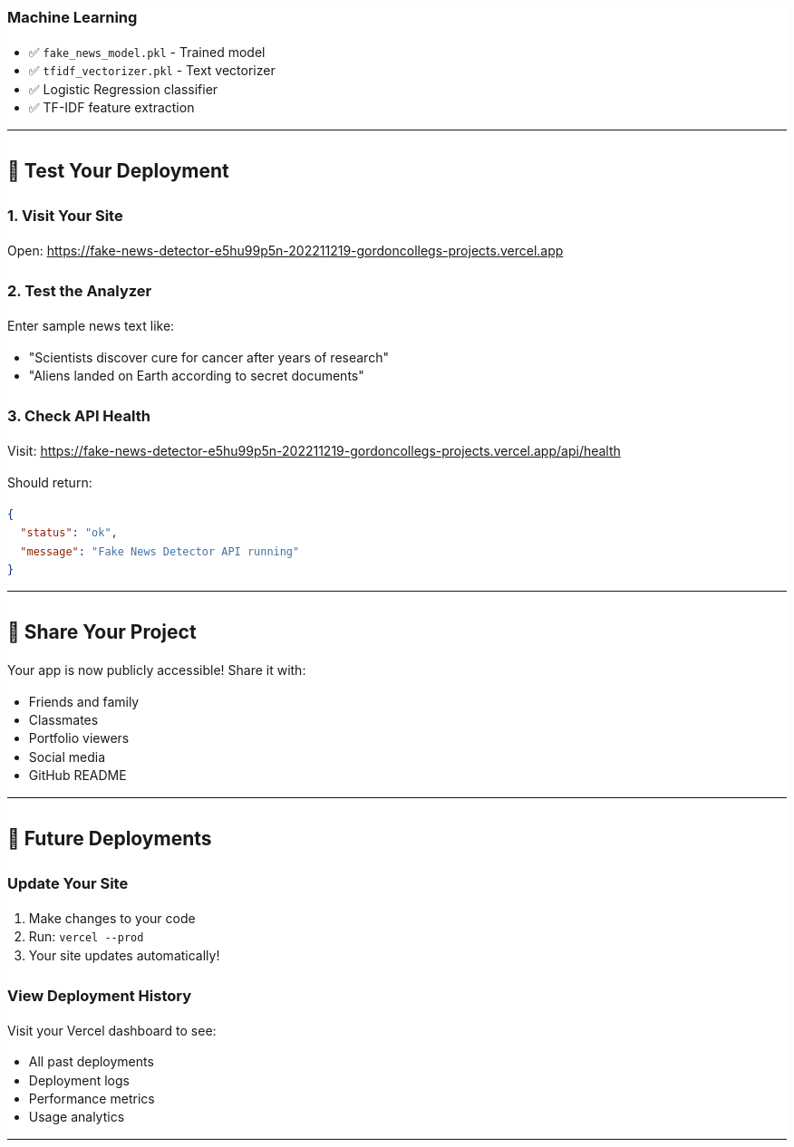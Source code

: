 ### Machine Learning
- ✅ `fake_news_model.pkl` - Trained model
- ✅ `tfidf_vectorizer.pkl` - Text vectorizer
- ✅ Logistic Regression classifier
- ✅ TF-IDF feature extraction

---

## 🧪 Test Your Deployment

### 1. Visit Your Site
Open: https://fake-news-detector-e5hu99p5n-202211219-gordoncollegs-projects.vercel.app

### 2. Test the Analyzer
Enter sample news text like:
- "Scientists discover cure for cancer after years of research"
- "Aliens landed on Earth according to secret documents"

### 3. Check API Health
Visit: https://fake-news-detector-e5hu99p5n-202211219-gordoncollegs-projects.vercel.app/api/health

Should return:
```json
{
  "status": "ok",
  "message": "Fake News Detector API running"
}
```

---

## 📱 Share Your Project

Your app is now publicly accessible! Share it with:
- Friends and family
- Classmates
- Portfolio viewers
- Social media
- GitHub README

---

## 🔄 Future Deployments

### Update Your Site
1. Make changes to your code
2. Run: `vercel --prod`
3. Your site updates automatically!

### View Deployment History
Visit your Vercel dashboard to see:
- All past deployments
- Deployment logs
- Performance metrics
- Usage analytics

---